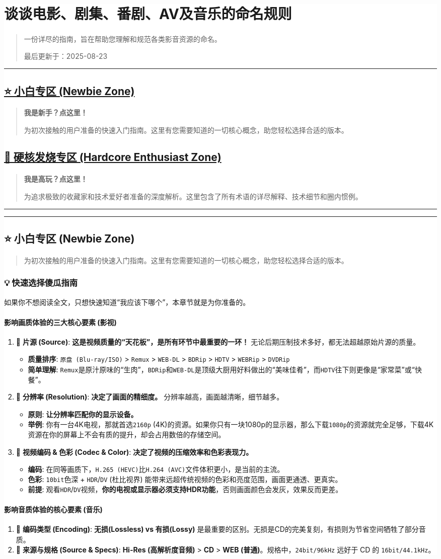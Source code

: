 # 谈谈电影、剧集、番剧、AV及音乐的命名规则
>一份详尽的指南，旨在帮助您理解和规范各类影音资源的命名。
> 
>最后更新于：2025-08-23

---

<a href="#-小白专区-newbie-zone">
  <h2>⭐️ 小白专区 (Newbie Zone)</h2>
</a>

> **我是新手？点这里！**
> 
> 为初次接触的用户准备的快速入门指南。这里有您需要知道的一切核心概念，助您轻松选择合适的版本。

<a href="#-硬核发烧专区-hardcore-enthusiast-zone">
  <h2>💎 硬核发烧专区 (Hardcore Enthusiast Zone)</h2>
</a>

> **我是高玩？点这里！**
> 
> 为追求极致的收藏家和技术爱好者准备的深度解析。这里包含了所有术语的详尽解释、技术细节和圈内惯例。


---
---

## ⭐ 小白专区 (Newbie Zone)
> 为初次接触的用户准备的快速入门指南。这里有您需要知道的一切核心概念，助您轻松选择合适的版本。

### 💡 快速选择傻瓜指南
如果你不想阅读全文，只想快速知道“我应该下哪个”，本章节就是为你准备的。

#### 影响画质体验的三大核心要素 (影视)
1.  🥇 **片源 (Source)**: **这是视频质量的“天花板”，是所有环节中最重要的一环！** 无论后期压制技术多好，都无法超越原始片源的质量。
    * **质量排序**: `原盘 (Blu-ray/ISO)` > `Remux` > `WEB-DL` > `BDRip` > `HDTV` > `WEBRip` > `DVDRip`
    * **简单理解**: `Remux`是原汁原味的“生肉”，`BDRip`和`WEB-DL`是顶级大厨用好料做出的“美味佳肴”，而`HDTV`往下则更像是“家常菜”或“快餐”。

2.  🥈 **分辨率 (Resolution)**: **决定了画面的精细度。** 分辨率越高，画面越清晰，细节越多。
    * **原则**: **让分辨率匹配你的显示设备。**
    * **举例**: 你有一台4K电视，那就首选`2160p` (4K)的资源。如果你只有一块1080p的显示器，那么下载`1080p`的资源就完全足够，下载4K资源在你的屏幕上不会有质的提升，却会占用数倍的存储空间。

3.  🥉 **视频编码 & 色彩 (Codec & Color)**: **决定了视频的压缩效率和色彩表现力。**
    * **编码**: 在同等画质下，`H.265 (HEVC)`比`H.264 (AVC)`文件体积更小，是当前的主流。
    * **色彩**: `10bit`色深 + `HDR`/`DV` (杜比视界) 能带来远超传统视频的色彩和亮度范围，画面更通透、更真实。
    * **前提**: 观看`HDR`/`DV`视频，**你的电视或显示器必须支持HDR功能**，否则画面颜色会发灰，效果反而更差。

#### 影响音质体验的核心要素 (音乐)
1.  🥇 **编码类型 (Encoding)**: **无损(Lossless) vs 有损(Lossy)** 是最重要的区别。无损是CD的完美复刻，有损则为节省空间牺牲了部分音质。
2.  🥈 **来源与规格 (Source & Specs)**: **Hi-Res (高解析度音频)** > **CD** > **WEB (普通)**。规格中，`24bit/96kHz` 远好于 CD 的 `16bit/44.1kHz`。
